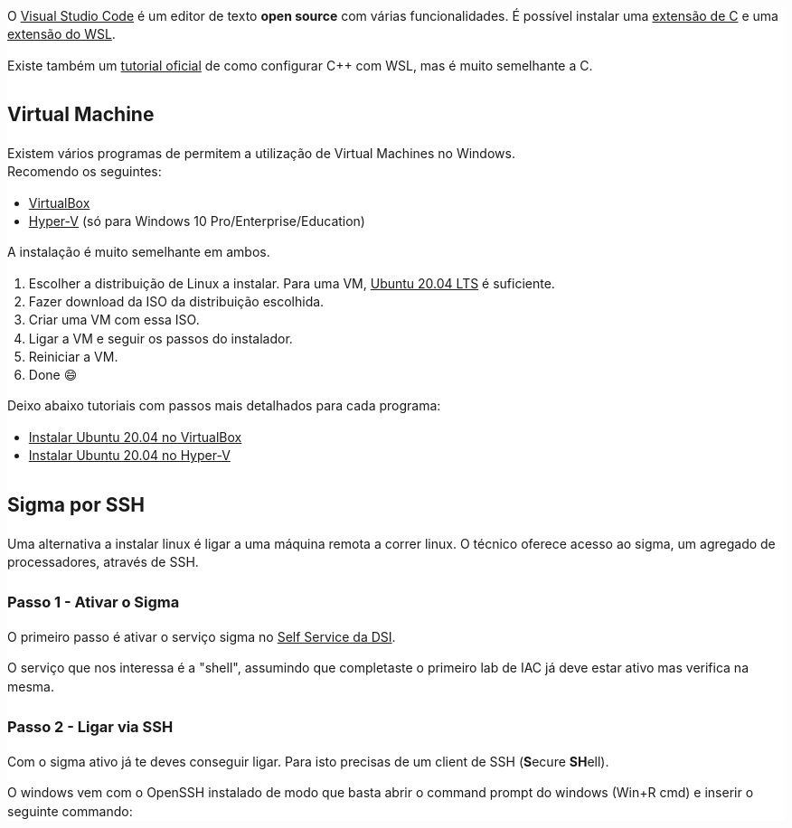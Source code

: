 O [Visual Studio Code](https://code.visualstudio.com/) é um editor de texto **open source** com várias funcionalidades.
É possível instalar uma [extensão de C](https://marketplace.visualstudio.com/items?itemName=ms-vscode.cpptools)
e uma [extensão do WSL](https://marketplace.visualstudio.com/items?itemName=ms-vscode-remote.remote-wsl).

Existe também um [tutorial oficial](https://code.visualstudio.com/docs/cpp/config-wsl) de como configurar C++ com WSL, mas é muito semelhante a C.

## Virtual Machine

Existem vários programas de permitem a utilização de Virtual Machines no Windows.  
Recomendo os seguintes:

- [VirtualBox](https://www.virtualbox.org/)
- [Hyper-V](https://docs.microsoft.com/en-us/virtualization/hyper-v-on-windows/) (só para Windows 10 Pro/Enterprise/Education)

A instalação é muito semelhante em ambos.

1. Escolher a distribuição de Linux a instalar. Para uma VM, [Ubuntu 20.04 LTS](https://ubuntu.com/download/desktop) é suficiente.
2. Fazer download da ISO da distribuição escolhida.
3. Criar uma VM com essa ISO.
4. Ligar a VM e seguir os passos do instalador.
5. Reiniciar a VM.
6. Done :smile:

Deixo abaixo tutoriais com passos mais detalhados para cada programa:

- [Instalar Ubuntu 20.04 no VirtualBox](https://fossbytes.com/how-to-install-ubuntu-20-04-lts-virtualbox-windows-mac-linux/)
- [Instalar Ubuntu 20.04 no Hyper-V](https://francescotonini.medium.com/how-to-install-ubuntu-20-04-on-hyper-v-with-enhanced-session-b20a269a5fa7)

## Sigma por SSH

Uma alternativa a instalar linux é ligar a uma máquina remota a correr linux. O técnico oferece acesso ao sigma, um agregado de processadores, através de SSH.  

### Passo 1 - Ativar o Sigma

O primeiro passo é ativar o serviço sigma no [Self Service da DSI](https://selfservice.dsi.tecnico.ulisboa.pt/).

O serviço que nos interessa é a "shell", assumindo que completaste o primeiro lab de IAC já deve estar ativo mas verifica na mesma.

### Passo 2 - Ligar via SSH

Com o sigma ativo já te deves conseguir ligar. Para isto precisas de um client de SSH (**S**ecure **SH**ell).

O windows vem com o OpenSSH instalado de modo que basta abrir o command prompt do windows (Win+R cmd) e inserir o seguinte commando:
